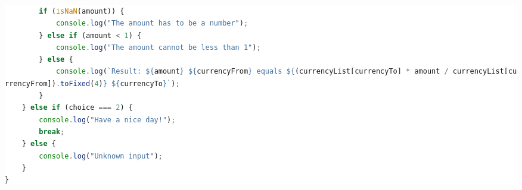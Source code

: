 ```javascript
        if (isNaN(amount)) {
            console.log("The amount has to be a number");
        } else if (amount < 1) {
            console.log("The amount cannot be less than 1");
        } else {
            console.log(`Result: ${amount} ${currencyFrom} equals ${(currencyList[currencyTo] * amount / currencyList[currencyFrom]).toFixed(4)} ${currencyTo}`);
        }
    } else if (choice === 2) {
        console.log("Have a nice day!");
        break;
    } else {
        console.log("Unknown input");
    }
}
```


